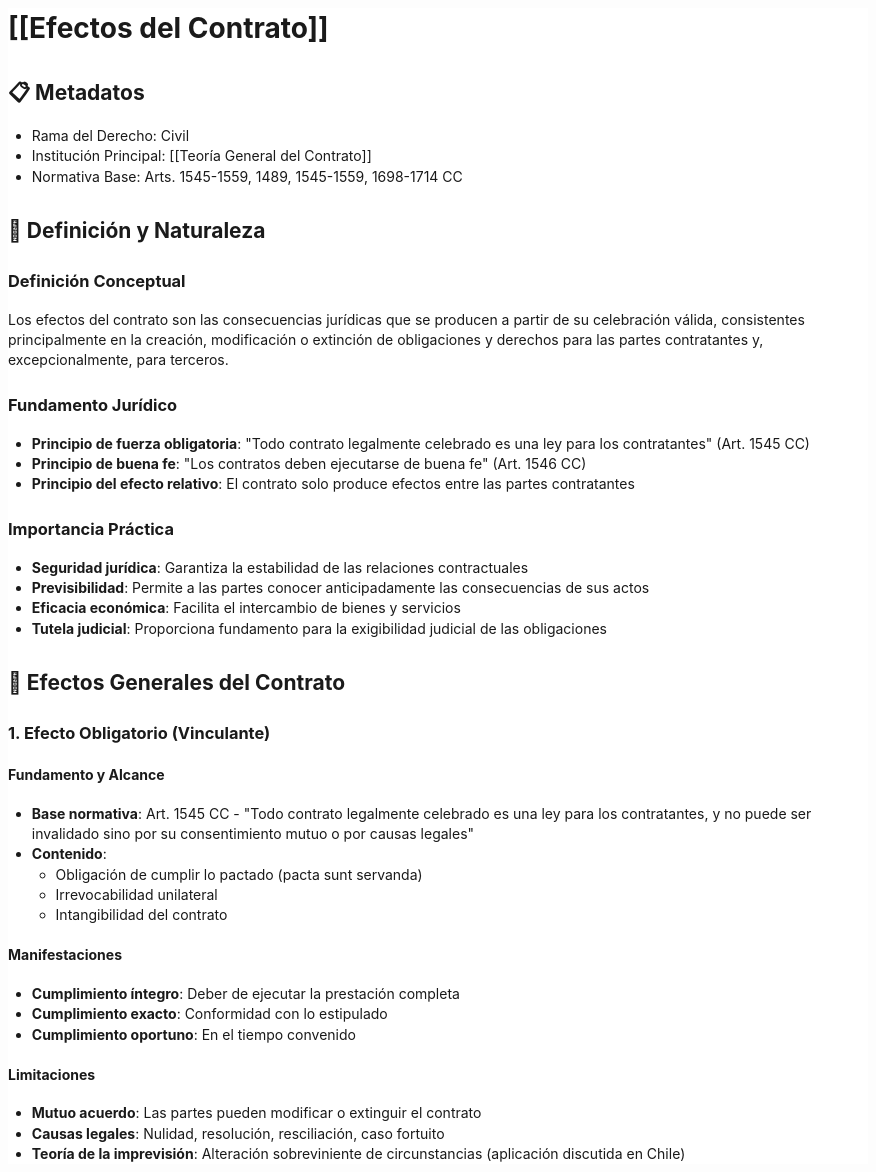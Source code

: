 # [[Efectos del Contrato]]

## 📋 Metadatos
- Rama del Derecho: Civil
- Institución Principal: [[Teoría General del Contrato]]
- Normativa Base: Arts. 1545-1559, 1489, 1545-1559, 1698-1714 CC

## 📖 Definición y Naturaleza

### Definición Conceptual
Los efectos del contrato son las consecuencias jurídicas que se producen a partir de su celebración válida, consistentes principalmente en la creación, modificación o extinción de obligaciones y derechos para las partes contratantes y, excepcionalmente, para terceros.

### Fundamento Jurídico
- **Principio de fuerza obligatoria**: "Todo contrato legalmente celebrado es una ley para los contratantes" (Art. 1545 CC)
- **Principio de buena fe**: "Los contratos deben ejecutarse de buena fe" (Art. 1546 CC)
- **Principio del efecto relativo**: El contrato solo produce efectos entre las partes contratantes

### Importancia Práctica
- **Seguridad jurídica**: Garantiza la estabilidad de las relaciones contractuales
- **Previsibilidad**: Permite a las partes conocer anticipadamente las consecuencias de sus actos
- **Eficacia económica**: Facilita el intercambio de bienes y servicios
- **Tutela judicial**: Proporciona fundamento para la exigibilidad judicial de las obligaciones

## 🧩 Efectos Generales del Contrato

### 1. Efecto Obligatorio (Vinculante)

#### Fundamento y Alcance
- **Base normativa**: Art. 1545 CC - "Todo contrato legalmente celebrado es una ley para los contratantes, y no puede ser invalidado sino por su consentimiento mutuo o por causas legales"
- **Contenido**: 
  - Obligación de cumplir lo pactado (pacta sunt servanda)
  - Irrevocabilidad unilateral
  - Intangibilidad del contrato

#### Manifestaciones
- **Cumplimiento íntegro**: Deber de ejecutar la prestación completa
- **Cumplimiento exacto**: Conformidad con lo estipulado
- **Cumplimiento oportuno**: En el tiempo convenido

#### Limitaciones
- **Mutuo acuerdo**: Las partes pueden modificar o extinguir el contrato
- **Causas legales**: Nulidad, resolución, resciliación, caso fortuito
- **Teoría de la imprevisión**: Alteración sobreviniente de circunstancias (aplicación discutida en Chile)
